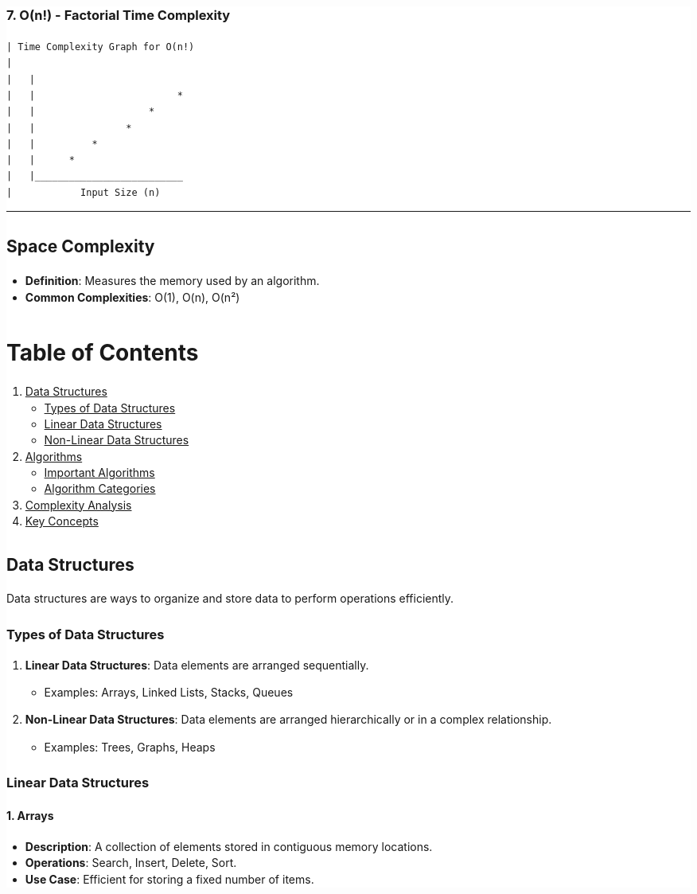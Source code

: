 ### 7. O(n!) - Factorial Time Complexity

```plaintext
| Time Complexity Graph for O(n!)
|
|   |
|   |                         *
|   |                    *
|   |                *
|   |          *
|   |      *
|   |__________________________
|            Input Size (n)
```

---

## Space Complexity

- **Definition**: Measures the memory used by an algorithm.
- **Common Complexities**: O(1), O(n), O(n²)



# Table of Contents

1. [Data Structures](#data-structures)
    - [Types of Data Structures](#types-of-data-structures)
    - [Linear Data Structures](#linear-data-structures)
    - [Non-Linear Data Structures](#non-linear-data-structures)
2. [Algorithms](#algorithms)
    - [Important Algorithms](#important-algorithms)
    - [Algorithm Categories](#algorithm-categories)
3. [Complexity Analysis](#complexity-analysis)
4. [Key Concepts](#key-concepts)

## Data Structures

Data structures are ways to organize and store data to perform operations efficiently.

### Types of Data Structures

1. **Linear Data Structures**: Data elements are arranged sequentially.
    - Examples: Arrays, Linked Lists, Stacks, Queues

2. **Non-Linear Data Structures**: Data elements are arranged hierarchically or in a complex relationship.
    - Examples: Trees, Graphs, Heaps


### Linear Data Structures

#### 1. Arrays
- **Description**: A collection of elements stored in contiguous memory locations.
- **Operations**: Search, Insert, Delete, Sort.
- **Use Case**: Efficient for storing a fixed number of items.
